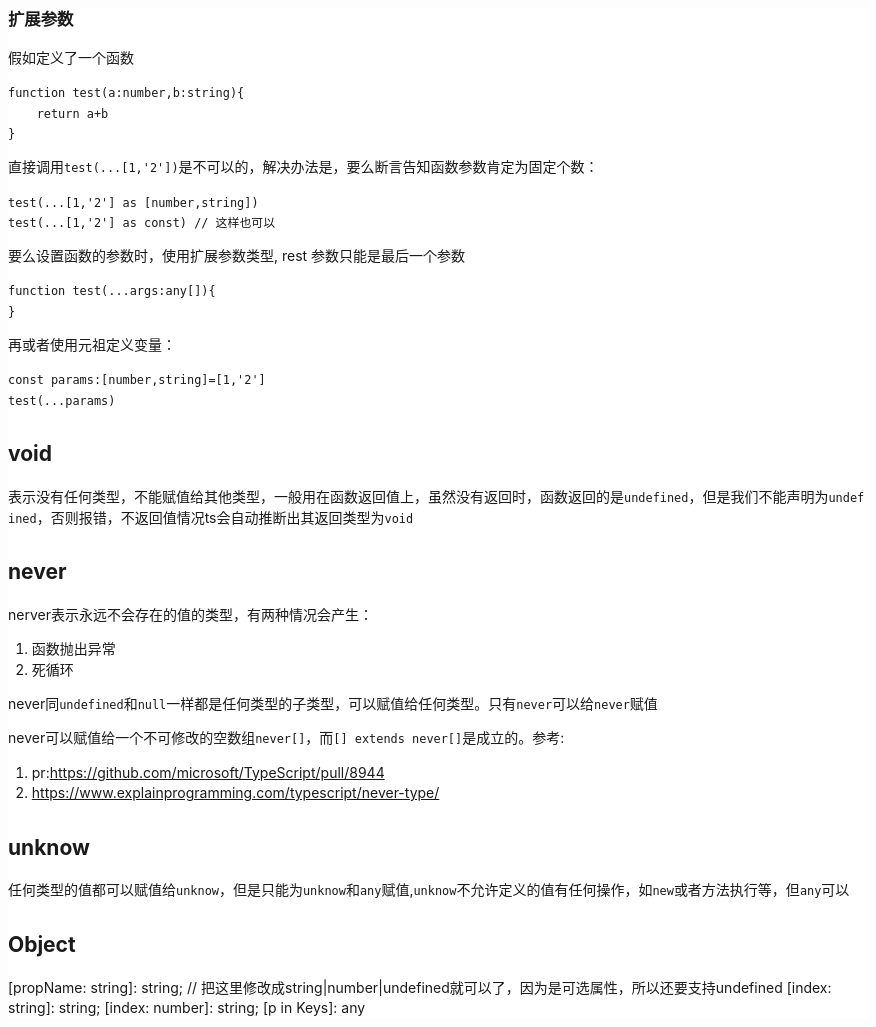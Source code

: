 

### 扩展参数

假如定义了一个函数

```
function test(a:number,b:string){
	return a+b
}
```

直接调用`test(...[1,'2'])`是不可以的，解决办法是，要么断言告知函数参数肯定为固定个数：

```
test(...[1,'2'] as [number,string]) 
test(...[1,'2'] as const) // 这样也可以
```

要么设置函数的参数时，使用扩展参数类型, rest 参数只能是最后一个参数

```
function test(...args:any[]){
}
```

再或者使用元祖定义变量：

```
const params:[number,string]=[1,'2']
test(...params)
```

## void

表示没有任何类型，不能赋值给其他类型，一般用在函数返回值上，虽然没有返回时，函数返回的是`undefined`，但是我们不能声明为`undefined`，否则报错，不返回值情况ts会自动推断出其返回类型为`void`

## never

nerver表示永远不会存在的值的类型，有两种情况会产生：

1. 函数抛出异常
2. 死循环

never同`undefined`和`null`一样都是任何类型的子类型，可以赋值给任何类型。只有`never`可以给`never`赋值

never可以赋值给一个不可修改的空数组`never[]`，而`[] extends never[]`是成立的。参考:

1. pr:https://github.com/microsoft/TypeScript/pull/8944
2. https://www.explainprogramming.com/typescript/never-type/

## unknow

任何类型的值都可以赋值给`unknow`，但是只能为`unknow`和`any`赋值,`unknow`不允许定义的值有任何操作，如`new`或者方法执行等，但`any`可以

## Object


  [propName: string]: string; // 把这里修改成string|number|undefined就可以了，因为是可选属性，所以还要支持undefined
  [index: string]: string; 
  [index: number]: string;
  [p in Keys]: any